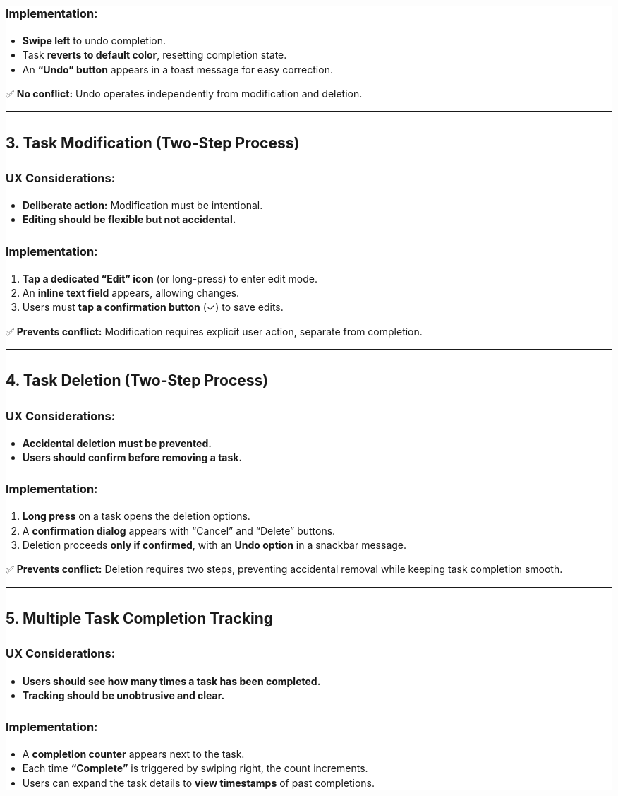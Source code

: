### Implementation:  
- **Swipe left** to undo completion.  
- Task **reverts to default color**, resetting completion state.  
- An **“Undo” button** appears in a toast message for easy correction.  

✅ **No conflict:** Undo operates independently from modification and deletion.  

---

## 3. Task Modification (Two-Step Process)  
### UX Considerations:  
- **Deliberate action:** Modification must be intentional.  
- **Editing should be flexible but not accidental.**  

### Implementation:  
1. **Tap a dedicated “Edit” icon** (or long-press) to enter edit mode.  
2. An **inline text field** appears, allowing changes.  
3. Users must **tap a confirmation button** (✓) to save edits.  

✅ **Prevents conflict:** Modification requires explicit user action, separate from completion.  

---

## 4. Task Deletion (Two-Step Process)  
### UX Considerations:  
- **Accidental deletion must be prevented.**  
- **Users should confirm before removing a task.**  

### Implementation:  
1. **Long press** on a task opens the deletion options.  
2. A **confirmation dialog** appears with “Cancel” and “Delete” buttons.  
3. Deletion proceeds **only if confirmed**, with an **Undo option** in a snackbar message.  

✅ **Prevents conflict:** Deletion requires two steps, preventing accidental removal while keeping task completion smooth.  

---

## 5. Multiple Task Completion Tracking  
### UX Considerations:  
- **Users should see how many times a task has been completed.**  
- **Tracking should be unobtrusive and clear.**  

### Implementation:  
- A **completion counter** appears next to the task.  
- Each time **“Complete”** is triggered by swiping right, the count increments.  
- Users can expand the task details to **view timestamps** of past completions.  
